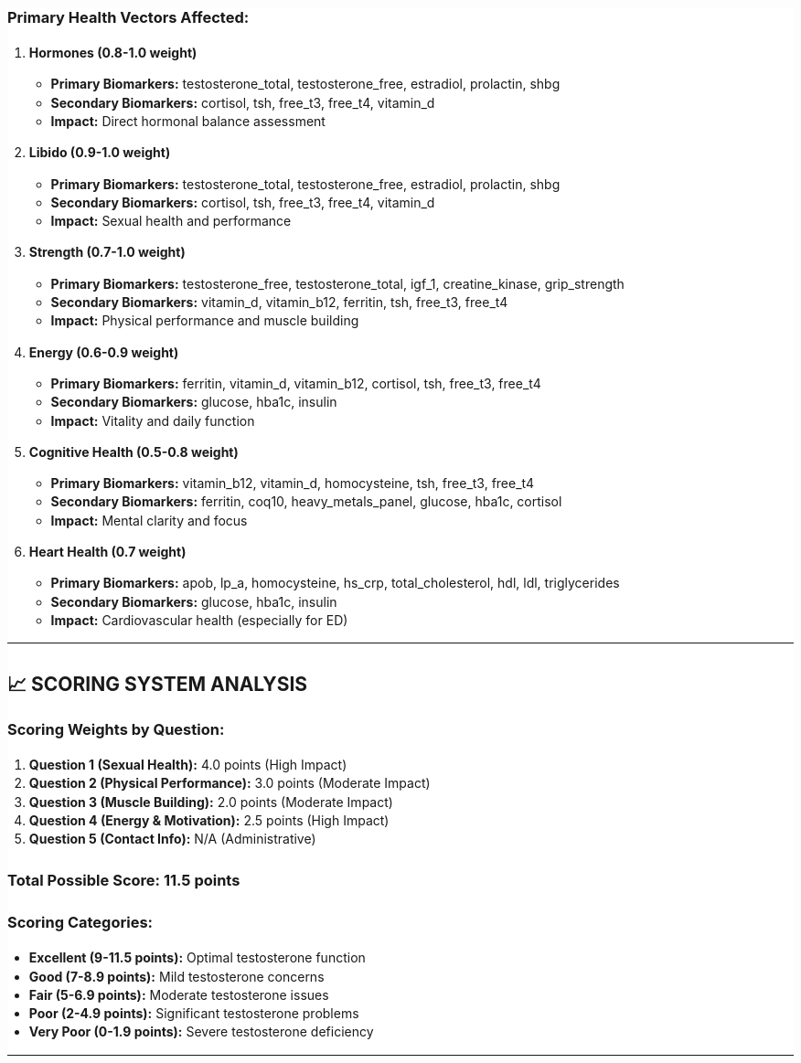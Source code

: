 ### **Primary Health Vectors Affected:**

1. **Hormones (0.8-1.0 weight)**
   - **Primary Biomarkers:** testosterone_total, testosterone_free, estradiol, prolactin, shbg
   - **Secondary Biomarkers:** cortisol, tsh, free_t3, free_t4, vitamin_d
   - **Impact:** Direct hormonal balance assessment

2. **Libido (0.9-1.0 weight)**
   - **Primary Biomarkers:** testosterone_total, testosterone_free, estradiol, prolactin, shbg
   - **Secondary Biomarkers:** cortisol, tsh, free_t3, free_t4, vitamin_d
   - **Impact:** Sexual health and performance

3. **Strength (0.7-1.0 weight)**
   - **Primary Biomarkers:** testosterone_free, testosterone_total, igf_1, creatine_kinase, grip_strength
   - **Secondary Biomarkers:** vitamin_d, vitamin_b12, ferritin, tsh, free_t3, free_t4
   - **Impact:** Physical performance and muscle building

4. **Energy (0.6-0.9 weight)**
   - **Primary Biomarkers:** ferritin, vitamin_d, vitamin_b12, cortisol, tsh, free_t3, free_t4
   - **Secondary Biomarkers:** glucose, hba1c, insulin
   - **Impact:** Vitality and daily function

5. **Cognitive Health (0.5-0.8 weight)**
   - **Primary Biomarkers:** vitamin_b12, vitamin_d, homocysteine, tsh, free_t3, free_t4
   - **Secondary Biomarkers:** ferritin, coq10, heavy_metals_panel, glucose, hba1c, cortisol
   - **Impact:** Mental clarity and focus

6. **Heart Health (0.7 weight)**
   - **Primary Biomarkers:** apob, lp_a, homocysteine, hs_crp, total_cholesterol, hdl, ldl, triglycerides
   - **Secondary Biomarkers:** glucose, hba1c, insulin
   - **Impact:** Cardiovascular health (especially for ED)

---

## 📈 SCORING SYSTEM ANALYSIS

### **Scoring Weights by Question:**
1. **Question 1 (Sexual Health):** 4.0 points (High Impact)
2. **Question 2 (Physical Performance):** 3.0 points (Moderate Impact)
3. **Question 3 (Muscle Building):** 2.0 points (Moderate Impact)
4. **Question 4 (Energy & Motivation):** 2.5 points (High Impact)
5. **Question 5 (Contact Info):** N/A (Administrative)

### **Total Possible Score:** 11.5 points

### **Scoring Categories:**
- **Excellent (9-11.5 points):** Optimal testosterone function
- **Good (7-8.9 points):** Mild testosterone concerns
- **Fair (5-6.9 points):** Moderate testosterone issues
- **Poor (2-4.9 points):** Significant testosterone problems
- **Very Poor (0-1.9 points):** Severe testosterone deficiency

---